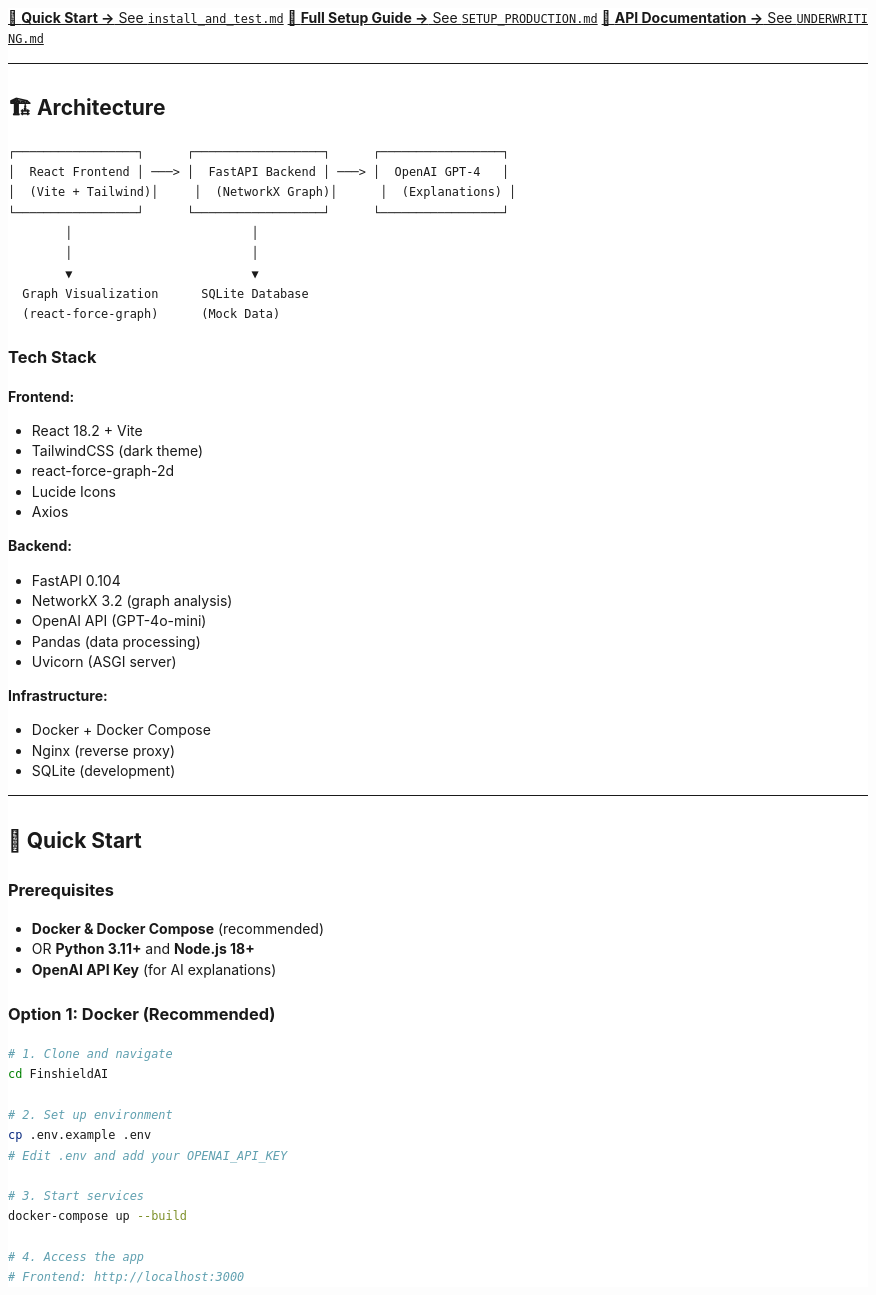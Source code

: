 [📖 **Quick Start →** See `install_and_test.md`](./install_and_test.md)
[📖 **Full Setup Guide →** See `SETUP_PRODUCTION.md`](./SETUP_PRODUCTION.md)
[📖 **API Documentation →** See `UNDERWRITING.md`](./UNDERWRITING.md)

---

## 🏗️ Architecture

```
┌─────────────────┐      ┌──────────────────┐      ┌─────────────────┐
│  React Frontend │ ───> │  FastAPI Backend │ ───> │  OpenAI GPT-4   │
│  (Vite + Tailwind)│     │  (NetworkX Graph)│      │  (Explanations) │
└─────────────────┘      └──────────────────┘      └─────────────────┘
        │                         │
        │                         │
        ▼                         ▼
  Graph Visualization      SQLite Database
  (react-force-graph)      (Mock Data)
```

### Tech Stack
**Frontend:**
- React 18.2 + Vite
- TailwindCSS (dark theme)
- react-force-graph-2d
- Lucide Icons
- Axios

**Backend:**
- FastAPI 0.104
- NetworkX 3.2 (graph analysis)
- OpenAI API (GPT-4o-mini)
- Pandas (data processing)
- Uvicorn (ASGI server)

**Infrastructure:**
- Docker + Docker Compose
- Nginx (reverse proxy)
- SQLite (development)

---

## 🚀 Quick Start

### Prerequisites
- **Docker & Docker Compose** (recommended)
- OR **Python 3.11+** and **Node.js 18+**
- **OpenAI API Key** (for AI explanations)

### Option 1: Docker (Recommended)

```bash
# 1. Clone and navigate
cd FinshieldAI

# 2. Set up environment
cp .env.example .env
# Edit .env and add your OPENAI_API_KEY

# 3. Start services
docker-compose up --build

# 4. Access the app
# Frontend: http://localhost:3000
```